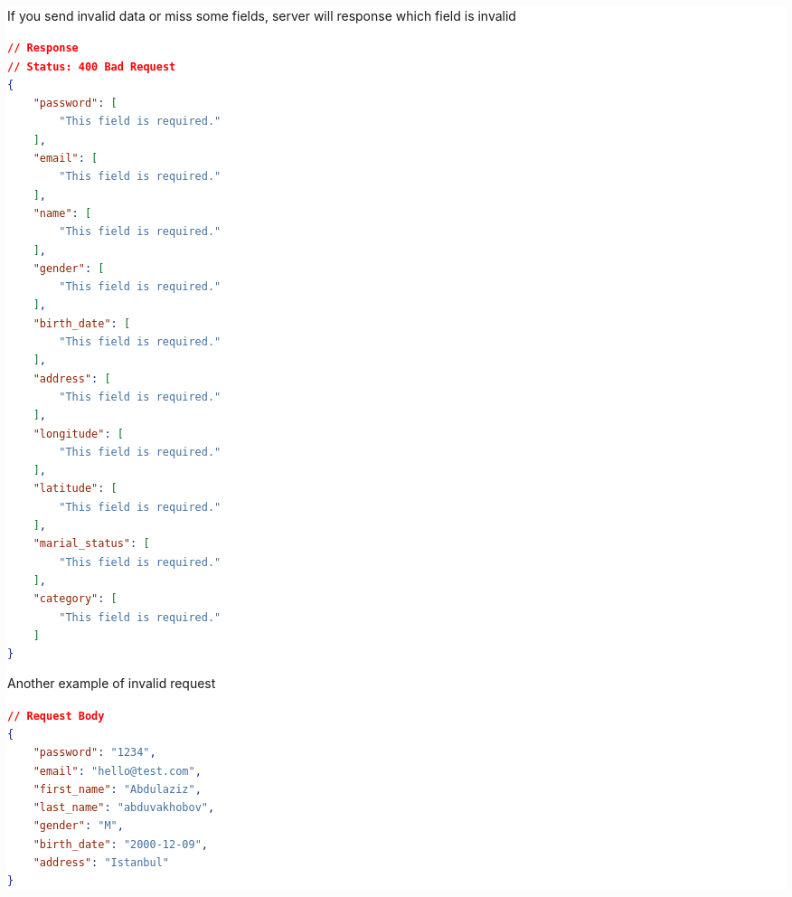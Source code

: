 If you send invalid data or miss some fields, server will response which field is invalid

```json
// Response
// Status: 400 Bad Request
{
    "password": [
        "This field is required."
    ],
    "email": [
        "This field is required."
    ],
    "name": [
        "This field is required."
    ],
    "gender": [
        "This field is required."
    ],
    "birth_date": [
        "This field is required."
    ],
    "address": [
        "This field is required."
    ],
    "longitude": [
        "This field is required."
    ],
    "latitude": [
        "This field is required."
    ],
    "marial_status": [
        "This field is required."
    ],
    "category": [
        "This field is required."
    ]
}
```

Another example of invalid request

```json
// Request Body
{
    "password": "1234",
    "email": "hello@test.com",
    "first_name": "Abdulaziz",
    "last_name": "abduvakhobov",
    "gender": "M",
    "birth_date": "2000-12-09",
    "address": "Istanbul"
}
```
